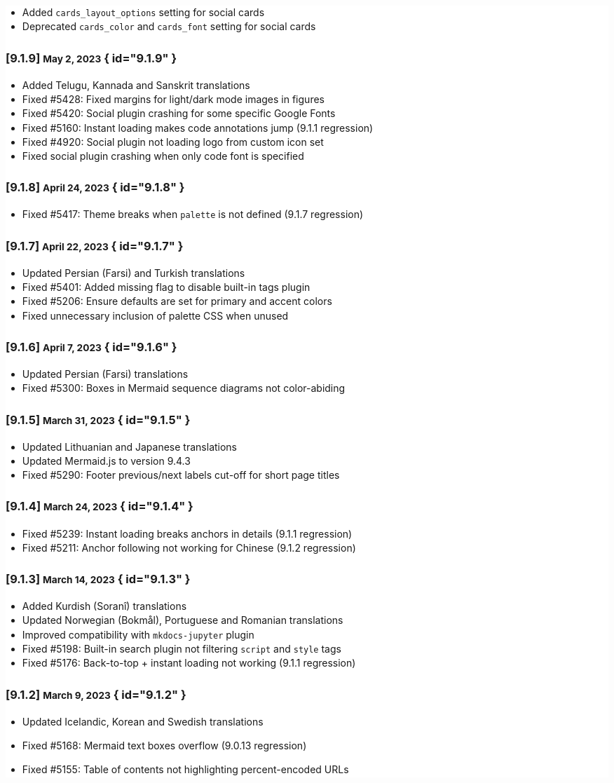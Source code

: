 - Added `cards_layout_options` setting for social cards
- Deprecated `cards_color` and `cards_font` setting for social cards

### [9.1.9] <small>May 2, 2023</small> { id="9.1.9" }

- Added Telugu, Kannada and Sanskrit translations
- Fixed #5428: Fixed margins for light/dark mode images in figures
- Fixed #5420: Social plugin crashing for some specific Google Fonts
- Fixed #5160: Instant loading makes code annotations jump (9.1.1 regression)
- Fixed #4920: Social plugin not loading logo from custom icon set
- Fixed social plugin crashing when only code font is specified

### [9.1.8] <small>April 24, 2023</small> { id="9.1.8" }

- Fixed #5417: Theme breaks when `palette` is not defined (9.1.7 regression)

### [9.1.7] <small>April 22, 2023</small> { id="9.1.7" }

- Updated Persian (Farsi) and Turkish translations
- Fixed #5401: Added missing flag to disable built-in tags plugin
- Fixed #5206: Ensure defaults are set for primary and accent colors
- Fixed unnecessary inclusion of palette CSS when unused

### [9.1.6] <small>April 7, 2023</small> { id="9.1.6" }

- Updated Persian (Farsi) translations
- Fixed #5300: Boxes in Mermaid sequence diagrams not color-abiding

### [9.1.5] <small>March 31, 2023</small> { id="9.1.5" }

- Updated Lithuanian and Japanese translations
- Updated Mermaid.js to version 9.4.3
- Fixed #5290: Footer previous/next labels cut-off for short page titles

### [9.1.4] <small>March 24, 2023</small> { id="9.1.4" }

- Fixed #5239: Instant loading breaks anchors in details (9.1.1 regression)
- Fixed #5211: Anchor following not working for Chinese (9.1.2 regression)

### [9.1.3] <small>March 14, 2023</small> { id="9.1.3" }

- Added Kurdish (Soranî) translations
- Updated Norwegian (Bokmål), Portuguese and Romanian translations
- Improved compatibility with `mkdocs-jupyter` plugin
- Fixed #5198: Built-in search plugin not filtering `script` and `style` tags
- Fixed #5176: Back-to-top + instant loading not working (9.1.1 regression)

### [9.1.2] <small>March 9, 2023</small> { id="9.1.2" }

- Updated Icelandic, Korean and Swedish translations
- Fixed #5168: Mermaid text boxes overflow (9.0.13 regression)
- Fixed #5155: Table of contents not highlighting percent-encoded URLs


  [minijinja]: https://github.com/mitsuhiko/minijinja
  [check which icons were renamed here]: https://fontawesome.com/docs/web/setup/upgrade/whats-changed#icons-renamed-in-version-6
  [validation]: ../creating-your-site.md#minimal-configuration
  [CVE-2021-40978]: https://nvd.nist.gov/vuln/detail/CVE-2021-40978
  [@mdi/svg]: https://github.com/Templarian/MaterialDesign-SVG
  [mkdocs-material-extensions]: https://github.com/facelessuser/mkdocs-material-extensions
  [git-revision-date-localized-plugin]: https://github.com/timvink/mkdocs-git-revision-date-localized-plugin